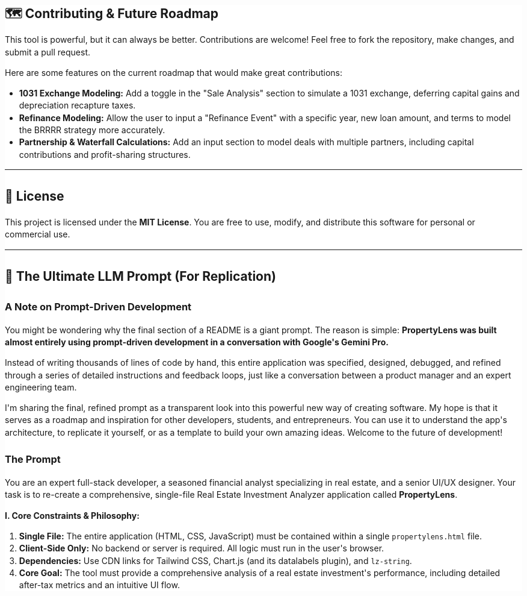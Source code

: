 
## 🗺️ Contributing & Future Roadmap

This tool is powerful, but it can always be better. Contributions are welcome! Feel free to fork the repository, make changes, and submit a pull request.

Here are some features on the current roadmap that would make great contributions:

-   **1031 Exchange Modeling:** Add a toggle in the "Sale Analysis" section to simulate a 1031 exchange, deferring capital gains and depreciation recapture taxes.
-   **Refinance Modeling:** Allow the user to input a "Refinance Event" with a specific year, new loan amount, and terms to model the BRRRR strategy more accurately.
-   **Partnership & Waterfall Calculations:** Add an input section to model deals with multiple partners, including capital contributions and profit-sharing structures.

---

## 📜 License

This project is licensed under the **MIT License**. You are free to use, modify, and distribute this software for personal or commercial use.

---

## 🤖 The Ultimate LLM Prompt (For Replication)

### A Note on Prompt-Driven Development

You might be wondering why the final section of a README is a giant prompt. The reason is simple: **PropertyLens was built almost entirely using prompt-driven development in a conversation with Google's Gemini Pro.**

Instead of writing thousands of lines of code by hand, this entire application was specified, designed, debugged, and refined through a series of detailed instructions and feedback loops, just like a conversation between a product manager and an expert engineering team.

I'm sharing the final, refined prompt as a transparent look into this powerful new way of creating software. My hope is that it serves as a roadmap and inspiration for other developers, students, and entrepreneurs. You can use it to understand the app's architecture, to replicate it yourself, or as a template to build your own amazing ideas. Welcome to the future of development!

### The Prompt

You are an expert full-stack developer, a seasoned financial analyst specializing in real estate, and a senior UI/UX designer. Your task is to re-create a comprehensive, single-file Real Estate Investment Analyzer application called **PropertyLens**.

**I. Core Constraints & Philosophy:**
1.  **Single File:** The entire application (HTML, CSS, JavaScript) must be contained within a single `propertylens.html` file.
2.  **Client-Side Only:** No backend or server is required. All logic must run in the user's browser.
3.  **Dependencies:** Use CDN links for Tailwind CSS, Chart.js (and its datalabels plugin), and `lz-string`.
4.  **Core Goal:** The tool must provide a comprehensive analysis of a real estate investment's performance, including detailed after-tax metrics and an intuitive UI flow.
